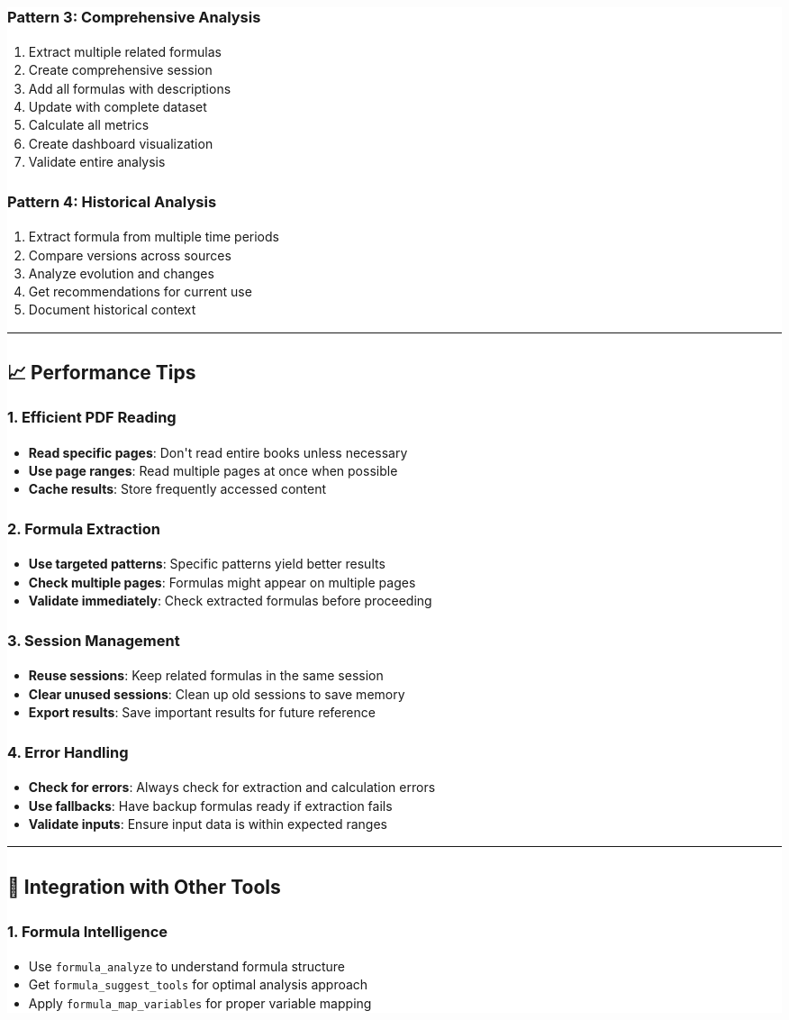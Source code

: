 ### Pattern 3: Comprehensive Analysis
1. Extract multiple related formulas
2. Create comprehensive session
3. Add all formulas with descriptions
4. Update with complete dataset
5. Calculate all metrics
6. Create dashboard visualization
7. Validate entire analysis

### Pattern 4: Historical Analysis
1. Extract formula from multiple time periods
2. Compare versions across sources
3. Analyze evolution and changes
4. Get recommendations for current use
5. Document historical context

---

## 📈 **Performance Tips**

### 1. Efficient PDF Reading
- **Read specific pages**: Don't read entire books unless necessary
- **Use page ranges**: Read multiple pages at once when possible
- **Cache results**: Store frequently accessed content

### 2. Formula Extraction
- **Use targeted patterns**: Specific patterns yield better results
- **Check multiple pages**: Formulas might appear on multiple pages
- **Validate immediately**: Check extracted formulas before proceeding

### 3. Session Management
- **Reuse sessions**: Keep related formulas in the same session
- **Clear unused sessions**: Clean up old sessions to save memory
- **Export results**: Save important results for future reference

### 4. Error Handling
- **Check for errors**: Always check for extraction and calculation errors
- **Use fallbacks**: Have backup formulas ready if extraction fails
- **Validate inputs**: Ensure input data is within expected ranges

---

## 🔗 **Integration with Other Tools**

### 1. Formula Intelligence
- Use `formula_analyze` to understand formula structure
- Get `formula_suggest_tools` for optimal analysis approach
- Apply `formula_map_variables` for proper variable mapping
